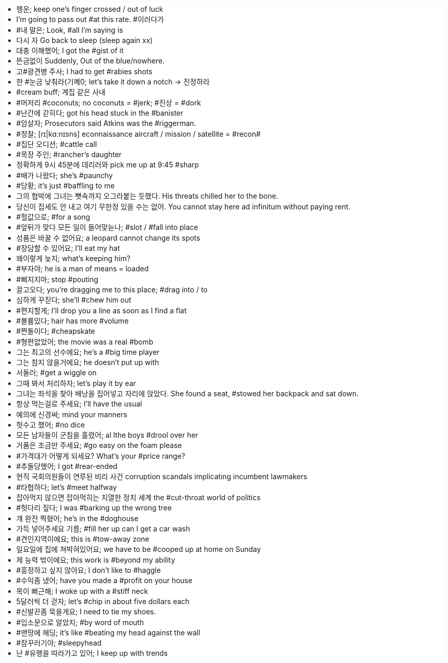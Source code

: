* 행운; keep one’s finger crossed / out of luck
* I’m going to pass out #at this rate. #이러다가
* #내 말은; Look, #all I’m saying is
* 다시 자                                                                           Go back to sleep (sleep again xx)
* 대충 이해했어; I got the #gist of it
* 뜬금없이         	                                               	 Suddenly, Out of the blue/nowhere.
* 고#광견병 주사; I had to get #rabies shots 
* 한 #눈금 낮춰라(기꼐0; let’s take it down a notch -> 진정하라
* #cream buff; 계집 같은 사내
* #머저리 #coconuts; no coconuts = #jerk; #진상 = #dork
* #난간에 갇히다; got his head stuck in the #banister
* #암살자;  Prosecutors said Atkins was the #riggerman. 
* #정찰; [rɪ|kɑ:nɪsns]   econnaissance aircraft / mission / satellite = #recon#
* #집단 오디션; #cattle call
* #목장 주인; #rancher’s daughter
* 정확하게 9시 45분에 데리러와 pick me up at 9:45 #sharp
* #배가 나왔다; she’s #paunchy
* #당황; it’s just #baffling to me
* 그의 협박에 그녀는 뼛속까지 오그라붙는 듯했다. His threats chilled her to the bone. 
* 당신이 집세도 안 내고 여기 무한정 있을 수는 없어. You cannot stay here ad infinitum without paying rent. 
* #헐값으로; #for a song
* #앞뒤가 맞다 모든 일이 들어맞늗나; #slot / #fall into place
* 성품은 바꿀 수 없어요; a leopard cannot change its spots
* #장담할 수 있어요; I’ll eat my hat
* 왜이렇게 늦지; what’s keeping him?
* #부자야; he is a man of means = loaded
* #삐지지마; stop #pouting
* 끌고오다; you’re dragging me to this place; #drag into / to
* 심하게 꾸짇다; she’ll #chew him out
* #편지할게; I’ll drop you a line as soon as I find a flat
* #볼륨있다; hair has more #volume
* #짠돌이다; #cheapskate
* #형편없었어; the movie was a real #bomb
* 그는 최고의 선수에요; he’s a #big time player
* 그는 참지 않을거에요; he doesn’t put up with
* 서둘러; #get a wiggle on
* 그때 봐서 처리하자; let’s play it by ear
* 그녀는 좌석을 찾아 배낭을 집어넣고 자리에 앉았다. She found a seat, #stowed her backpack and sat down. 
* 항상 먹는걸로 주세요; I’ll have the usual
* 예의에 신경써; mind your manners
* 헛수고 했어; #no dice
* 모든 남자들이 군침을 흘렸어; al lthe boys #drool over her
* 거품은 조금만 주세요; #go easy on the foam please
* #가격대가 어떻게 되세요? What’s your #price range?
* #추돌당했어; I got #rear-ended
* 현직 국회의원들이 연루된 비리 사건 corruption scandals implicating incumbent lawmakers 
* #타협하다; let’s #meet halfway
* 잡아먹지 않으면 잡아먹히는 치열한 정치 세계 the #cut-throat world of politics 
* #헛다리 짚다; I was #barking up the wrong tree
* 걔 완전 찍혔어; he’s in the #doghouse
* 가득 넣어주세요 기름; #fill her up can I get a car wash
* #견인지역이에요; this is #tow-away zone
* 일요일에 집에 쳐박혀있어요; we have to be #cooped up at home on Sunday
* 제 능력 밖이에요; this work is #beyond my ability
* #흥정하고 싶지 않아요; I don’t like to #haggle
* #수익좀 냈어; have you made a #profit on your house
* 목이 뻐근해; I woke up with a #stiff neck
* 5달러씩 더 걷자; let’s #chip in about five dollars each
* #신발끈좀 묵을게요; I need to tie my shoes.
* #입소문으로 알았지; #by word of mouth
* #맨땅에 헤딩; it’s like #beating my head against the wall
* #잠꾸러기야; #sleepyhead
* 난 #유행을 따라가고 있어; I keep up with trends